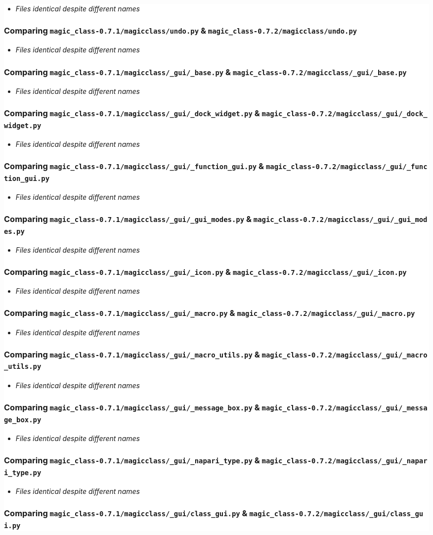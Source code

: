  * *Files identical despite different names*

### Comparing `magic_class-0.7.1/magicclass/undo.py` & `magic_class-0.7.2/magicclass/undo.py`

 * *Files identical despite different names*

### Comparing `magic_class-0.7.1/magicclass/_gui/_base.py` & `magic_class-0.7.2/magicclass/_gui/_base.py`

 * *Files identical despite different names*

### Comparing `magic_class-0.7.1/magicclass/_gui/_dock_widget.py` & `magic_class-0.7.2/magicclass/_gui/_dock_widget.py`

 * *Files identical despite different names*

### Comparing `magic_class-0.7.1/magicclass/_gui/_function_gui.py` & `magic_class-0.7.2/magicclass/_gui/_function_gui.py`

 * *Files identical despite different names*

### Comparing `magic_class-0.7.1/magicclass/_gui/_gui_modes.py` & `magic_class-0.7.2/magicclass/_gui/_gui_modes.py`

 * *Files identical despite different names*

### Comparing `magic_class-0.7.1/magicclass/_gui/_icon.py` & `magic_class-0.7.2/magicclass/_gui/_icon.py`

 * *Files identical despite different names*

### Comparing `magic_class-0.7.1/magicclass/_gui/_macro.py` & `magic_class-0.7.2/magicclass/_gui/_macro.py`

 * *Files identical despite different names*

### Comparing `magic_class-0.7.1/magicclass/_gui/_macro_utils.py` & `magic_class-0.7.2/magicclass/_gui/_macro_utils.py`

 * *Files identical despite different names*

### Comparing `magic_class-0.7.1/magicclass/_gui/_message_box.py` & `magic_class-0.7.2/magicclass/_gui/_message_box.py`

 * *Files identical despite different names*

### Comparing `magic_class-0.7.1/magicclass/_gui/_napari_type.py` & `magic_class-0.7.2/magicclass/_gui/_napari_type.py`

 * *Files identical despite different names*

### Comparing `magic_class-0.7.1/magicclass/_gui/class_gui.py` & `magic_class-0.7.2/magicclass/_gui/class_gui.py`
